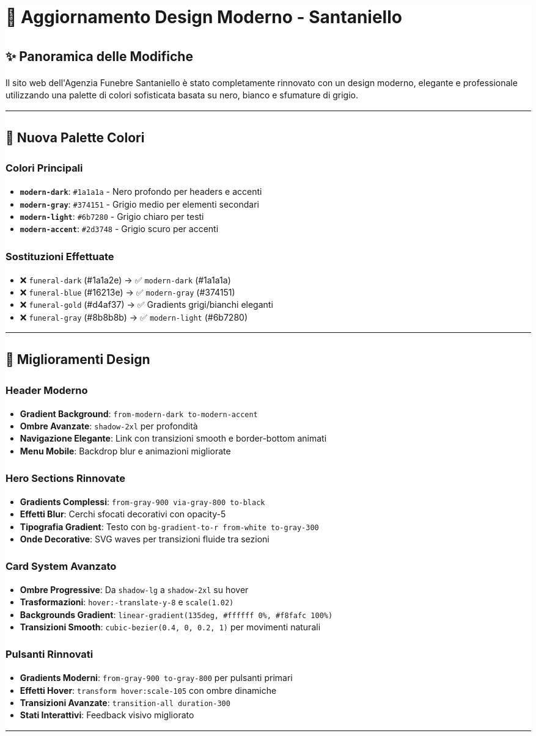 # 🎨 Aggiornamento Design Moderno - Santaniello

## ✨ Panoramica delle Modifiche

Il sito web dell'Agenzia Funebre Santaniello è stato completamente rinnovato con un design moderno, elegante e professionale utilizzando una palette di colori sofisticata basata su nero, bianco e sfumature di grigio.

---

## 🎯 **Nuova Palette Colori**

### Colori Principali
- **`modern-dark`**: `#1a1a1a` - Nero profondo per headers e accenti
- **`modern-gray`**: `#374151` - Grigio medio per elementi secondari  
- **`modern-light`**: `#6b7280` - Grigio chiaro per testi
- **`modern-accent`**: `#2d3748` - Grigio scuro per accenti

### Sostituzioni Effettuate
- ❌ `funeral-dark` (#1a1a2e) → ✅ `modern-dark` (#1a1a1a)
- ❌ `funeral-blue` (#16213e) → ✅ `modern-gray` (#374151) 
- ❌ `funeral-gold` (#d4af37) → ✅ Gradients grigi/bianchi eleganti
- ❌ `funeral-gray` (#8b8b8b) → ✅ `modern-light` (#6b7280)

---

## 🚀 **Miglioramenti Design**

### **Header Moderno**
- **Gradient Background**: `from-modern-dark to-modern-accent`
- **Ombre Avanzate**: `shadow-2xl` per profondità
- **Navigazione Elegante**: Link con transizioni smooth e border-bottom animati
- **Menu Mobile**: Backdrop blur e animazioni migliorate

### **Hero Sections Rinnovate** 
- **Gradients Complessi**: `from-gray-900 via-gray-800 to-black`
- **Effetti Blur**: Cerchi sfocati decorativi con opacity-5
- **Tipografia Gradient**: Testo con `bg-gradient-to-r from-white to-gray-300`
- **Onde Decorative**: SVG waves per transizioni fluide tra sezioni

### **Card System Avanzato**
- **Ombre Progressive**: Da `shadow-lg` a `shadow-2xl` su hover
- **Trasformazioni**: `hover:-translate-y-8` e `scale(1.02)`
- **Backgrounds Gradient**: `linear-gradient(135deg, #ffffff 0%, #f8fafc 100%)`
- **Transizioni Smooth**: `cubic-bezier(0.4, 0, 0.2, 1)` per movimenti naturali

### **Pulsanti Rinnovati**
- **Gradients Moderni**: `from-gray-900 to-gray-800` per pulsanti primari
- **Effetti Hover**: `transform hover:scale-105` con ombre dinamiche
- **Transizioni Avanzate**: `transition-all duration-300`
- **Stati Interattivi**: Feedback visivo migliorato

---